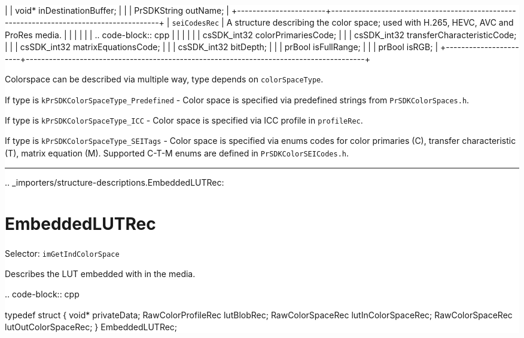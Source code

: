 |                       |   void*        inDestinationBuffer;                                                    |
|                       |   PrSDKString  outName;                                                                |
+-----------------------+----------------------------------------------------------------------------------------+
| ``seiCodesRec``       | A structure describing the color space; used with H.265, HEVC, AVC and ProRes media.   |
|                       |                                                                                        |
|                       | .. code-block:: cpp                                                                    |
|                       |                                                                                        |
|                       |   csSDK_int32  colorPrimariesCode;                                                     |
|                       |   csSDK_int32  transferCharacteristicCode;                                             |
|                       |   csSDK_int32  matrixEquationsCode;                                                    |
|                       |   csSDK_int32  bitDepth;                                                               |
|                       |   prBool       isFullRange;                                                            |
|                       |   prBool       isRGB;                                                                  |
+-----------------------+----------------------------------------------------------------------------------------+

Colorspace can be described via multiple way, type depends on ``colorSpaceType``.

If type is ``kPrSDKColorSpaceType_Predefined`` - Color space is specified via predefined strings from ``PrSDKColorSpaces.h``.

If type is ``kPrSDKColorSpaceType_ICC`` - Color space is specified via ICC profile in ``profileRec``.

If type is ``kPrSDKColorSpaceType_SEITags`` - Color space is specified via enums codes for color primaries (C), transfer characteristic (T),  matrix equation (M). Supported C-T-M enums are defined in ``PrSDKColorSEICodes.h``.

----

.. _importers/structure-descriptions.EmbeddedLUTRec:

EmbeddedLUTRec
================================================================================

Selector: ``imGetIndColorSpace``

Describes the LUT embedded with in the media.

.. code-block:: cpp

  typedef struct
  {
    void*               privateData;
    RawColorProfileRec  lutBlobRec;
    RawColorSpaceRec    lutInColorSpaceRec;
    RawColorSpaceRec    lutOutColorSpaceRec;
  } EmbeddedLUTRec;
